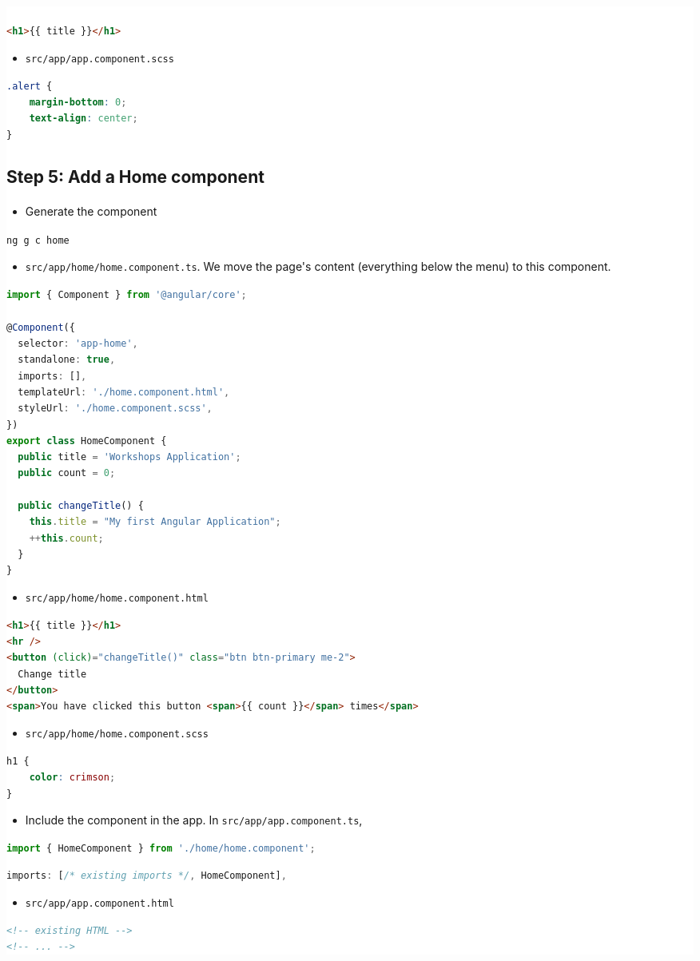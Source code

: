 ```html

<h1>{{ title }}</h1>
```
- `src/app/app.component.scss`
```scss
.alert {
    margin-bottom: 0;
    text-align: center;
}
```

## Step 5: Add a Home component
- Generate the component
```
ng g c home
```
- `src/app/home/home.component.ts`. We move the page's content (everything below the menu) to this component.
```ts
import { Component } from '@angular/core';

@Component({
  selector: 'app-home',
  standalone: true,
  imports: [],
  templateUrl: './home.component.html',
  styleUrl: './home.component.scss',
})
export class HomeComponent {
  public title = 'Workshops Application';
  public count = 0;

  public changeTitle() {
    this.title = "My first Angular Application";
    ++this.count;
  }
}
```
- `src/app/home/home.component.html`
```html
<h1>{{ title }}</h1>
<hr />
<button (click)="changeTitle()" class="btn btn-primary me-2">
  Change title
</button>
<span>You have clicked this button <span>{{ count }}</span> times</span>
```
- `src/app/home/home.component.scss`
```scss
h1 {
    color: crimson;
}
```
- Include the component in the app. In `src/app/app.component.ts`,
```ts
import { HomeComponent } from './home/home.component';
```
```ts
imports: [/* existing imports */, HomeComponent],
```
- `src/app/app.component.html`
```html
<!-- existing HTML -->
<!-- ... -->

```